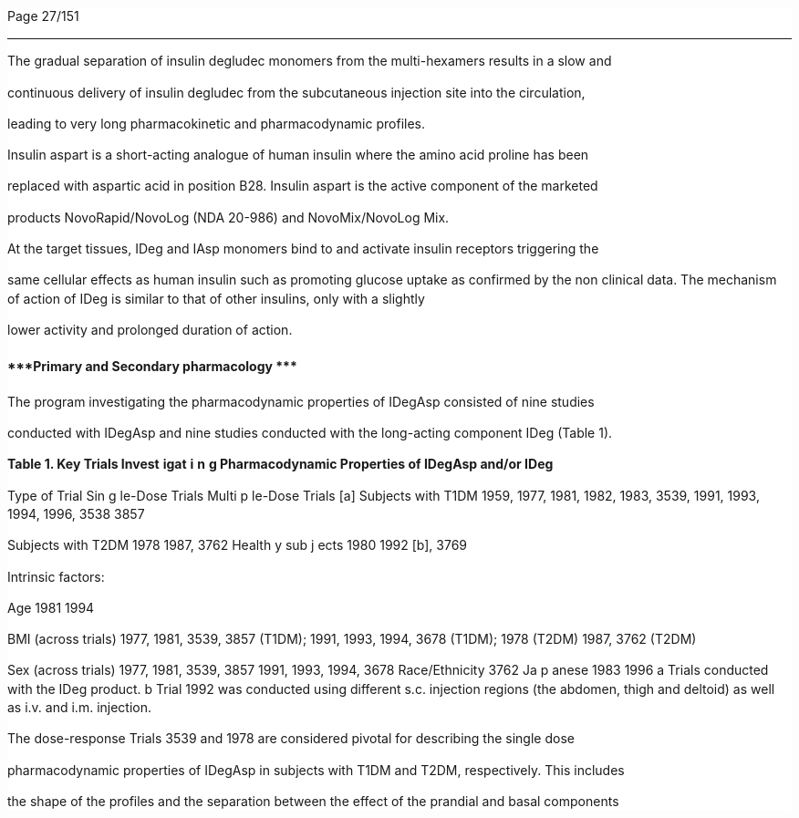 Page 27/151


-----

The gradual separation of insulin degludec monomers from the multi-hexamers results in a slow and

continuous delivery of insulin degludec from the subcutaneous injection site into the circulation,

leading to very long pharmacokinetic and pharmacodynamic profiles.

Insulin aspart is a short-acting analogue of human insulin where the amino acid proline has been

replaced with aspartic acid in position B28. Insulin aspart is the active component of the marketed

products NovoRapid/NovoLog (NDA 20-986) and NovoMix/NovoLog Mix.

At the target tissues, IDeg and IAsp monomers bind to and activate insulin receptors triggering the

same cellular effects as human insulin such as promoting glucose uptake as confirmed by the non
clinical data. The mechanism of action of IDeg is similar to that of other insulins, only with a slightly

lower activity and prolonged duration of action.
#### ***Primary and Secondary pharmacology ***

The program investigating the pharmacodynamic properties of IDegAsp consisted of nine studies

conducted with IDegAsp and nine studies conducted with the long-acting component IDeg (Table 1).

**Table 1. Key Trials Invest** **igat** **i** **n** **g Pharmacodynamic Properties of IDegAsp and/or IDeg**

Type of Trial Sin g le-Dose Trials Multi p le-Dose Trials [a]
Subjects with T1DM 1959, 1977, 1981, 1982, 1983, 3539, 1991, 1993, 1994, 1996, 3538
3857

Subjects with T2DM 1978 1987, 3762
Health y sub j ects 1980 1992 [b], 3769

Intrinsic factors:

Age 1981 1994

BMI (across trials) 1977, 1981, 3539, 3857 (T1DM); 1991, 1993, 1994, 3678 (T1DM);
1978 (T2DM) 1987, 3762 (T2DM)

Sex (across trials) 1977, 1981, 3539, 3857 1991, 1993, 1994, 3678
Race/Ethnicity 3762
Ja p anese 1983 1996
a Trials conducted with the IDeg product.
b Trial 1992 was conducted using different s.c. injection regions (the abdomen, thigh and deltoid) as well as i.v. and i.m. injection.

The dose-response Trials 3539 and 1978 are considered pivotal for describing the single dose

pharmacodynamic properties of IDegAsp in subjects with T1DM and T2DM, respectively. This includes

the shape of the profiles and the separation between the effect of the prandial and basal components
